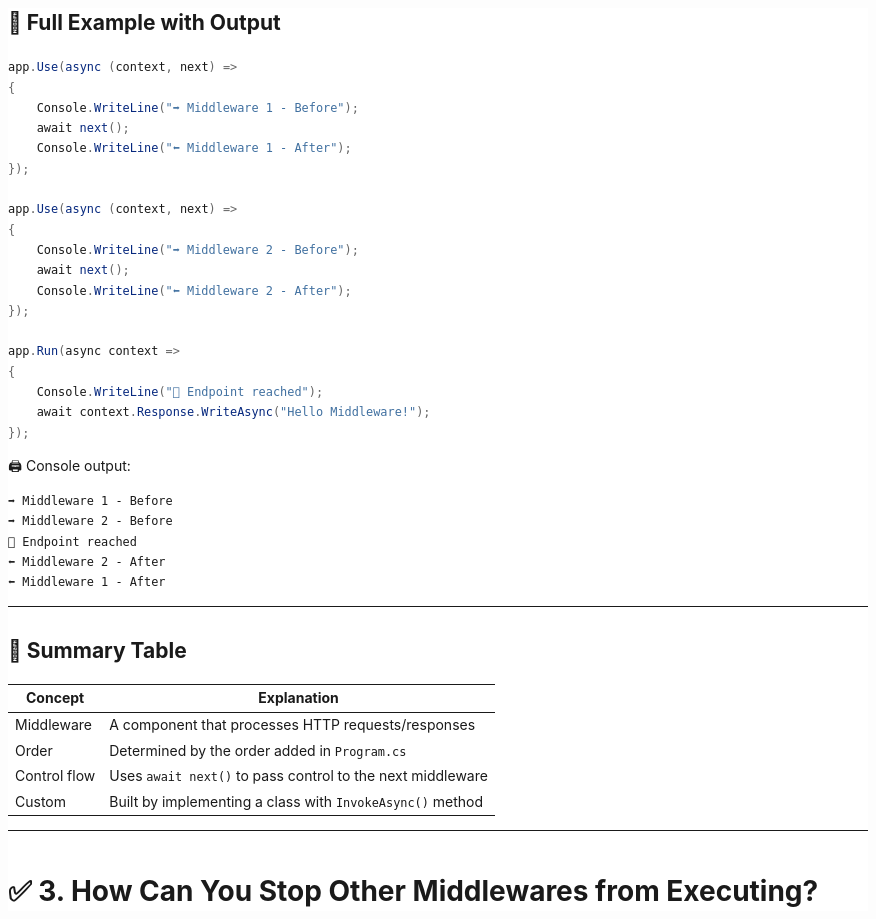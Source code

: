 
## 🔁 Full Example with Output

```csharp
app.Use(async (context, next) =>
{
    Console.WriteLine("➡️ Middleware 1 - Before");
    await next();
    Console.WriteLine("⬅️ Middleware 1 - After");
});

app.Use(async (context, next) =>
{
    Console.WriteLine("➡️ Middleware 2 - Before");
    await next();
    Console.WriteLine("⬅️ Middleware 2 - After");
});

app.Run(async context =>
{
    Console.WriteLine("🎯 Endpoint reached");
    await context.Response.WriteAsync("Hello Middleware!");
});
```

🖨️ Console output:

```
➡️ Middleware 1 - Before
➡️ Middleware 2 - Before
🎯 Endpoint reached
⬅️ Middleware 2 - After
⬅️ Middleware 1 - After
```

---

## 📌 Summary Table

| Concept      | Explanation                                                |
| ------------ | ---------------------------------------------------------- |
| Middleware   | A component that processes HTTP requests/responses         |
| Order        | Determined by the order added in `Program.cs`              |
| Control flow | Uses `await next()` to pass control to the next middleware |
| Custom       | Built by implementing a class with `InvokeAsync()` method  |

---

# ✅ 3. How Can You Stop Other Middlewares from Executing?
